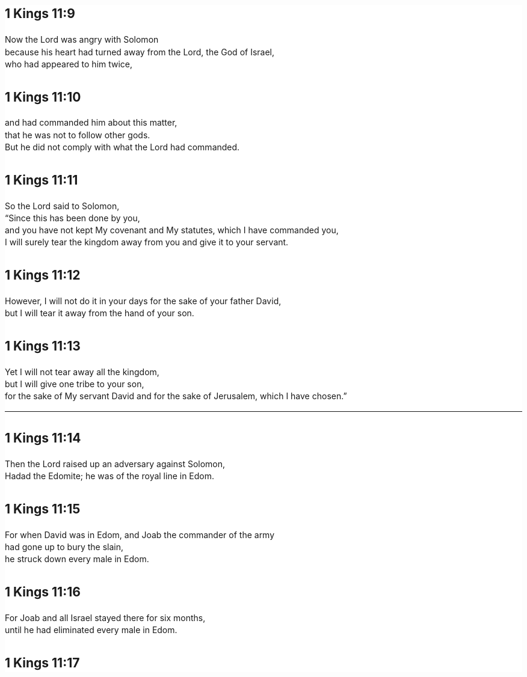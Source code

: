 
## 1 Kings 11:9

Now the Lord was angry with Solomon  
because his heart had turned away from the Lord, the God of Israel,  
who had appeared to him twice,

## 1 Kings 11:10

and had commanded him about this matter,  
that he was not to follow other gods.  
But he did not comply with what the Lord had commanded.

## 1 Kings 11:11

So the Lord said to Solomon,  
“Since this has been done by you,  
and you have not kept My covenant and My statutes, which I have commanded you,  
I will surely tear the kingdom away from you and give it to your servant.

## 1 Kings 11:12

However, I will not do it in your days for the sake of your father David,  
but I will tear it away from the hand of your son.

## 1 Kings 11:13

Yet I will not tear away all the kingdom,  
but I will give one tribe to your son,  
for the sake of My servant David and for the sake of Jerusalem, which I have chosen.”

---

## 1 Kings 11:14

Then the Lord raised up an adversary against Solomon,  
Hadad the Edomite; he was of the royal line in Edom.

## 1 Kings 11:15

For when David was in Edom, and Joab the commander of the army  
had gone up to bury the slain,  
he struck down every male in Edom.

## 1 Kings 11:16

For Joab and all Israel stayed there for six months,  
until he had eliminated every male in Edom.

## 1 Kings 11:17
